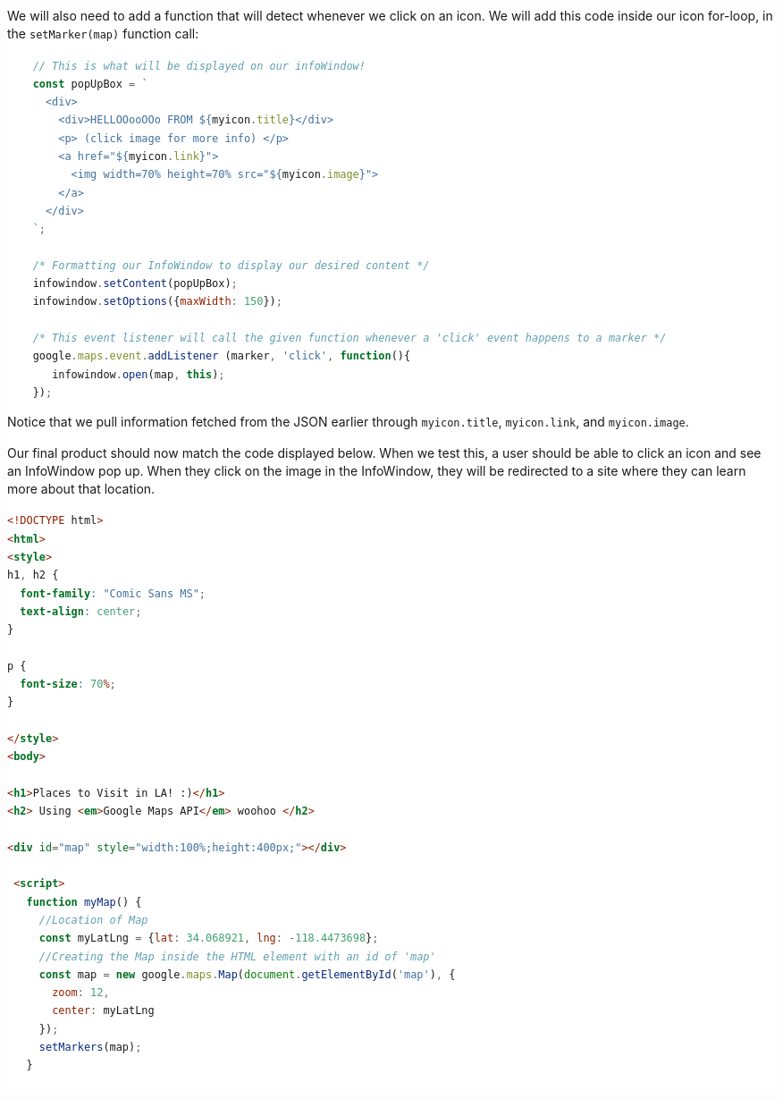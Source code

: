 We will also need to add a function that will detect whenever we click on an icon. We will add this code inside our icon for-loop, in the `setMarker(map)` function call: 
```js
    // This is what will be displayed on our infoWindow!
    const popUpBox = `
      <div>
        <div>HELLOOooOOo FROM ${myicon.title}</div>
        <p> (click image for more info) </p> 
        <a href="${myicon.link}">
          <img width=70% height=70% src="${myicon.image}">
        </a>
      </div>
    `;

    /* Formatting our InfoWindow to display our desired content */
    infowindow.setContent(popUpBox);
    infowindow.setOptions({maxWidth: 150});
      
    /* This event listener will call the given function whenever a 'click' event happens to a marker */
    google.maps.event.addListener (marker, 'click', function(){
       infowindow.open(map, this);
    });
```
Notice that we pull information fetched from the JSON earlier through `myicon.title`, `myicon.link`, and `myicon.image`.

Our final product should now match the code displayed below. When we test this, a user should be able to click an icon and see an InfoWindow pop up. When they click on the image in the InfoWindow, they will be redirected to a site where they can learn more about that location. 


```html 
<!DOCTYPE html>
<html>
<style>
h1, h2 {
  font-family: "Comic Sans MS";
  text-align: center;
}

p {
  font-size: 70%;
}

</style>
<body>

<h1>Places to Visit in LA! :)</h1>
<h2> Using <em>Google Maps API</em> woohoo </h2>

<div id="map" style="width:100%;height:400px;"></div>

 <script>
   function myMap() {
     //Location of Map
     const myLatLng = {lat: 34.068921, lng: -118.4473698};
     //Creating the Map inside the HTML element with an id of 'map'
     const map = new google.maps.Map(document.getElementById('map'), {
       zoom: 12,
       center: myLatLng
     });
     setMarkers(map);
   }
 
```